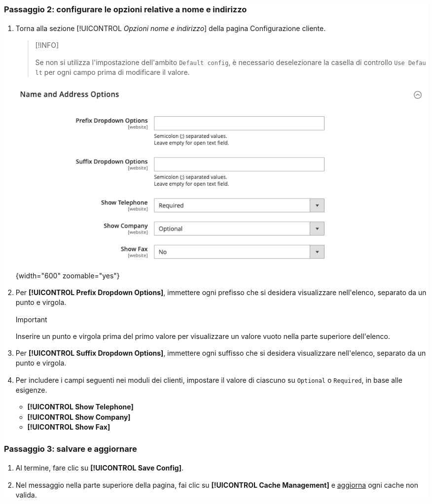 ### Passaggio 2: configurare le opzioni relative a nome e indirizzo

1. Torna alla sezione [!UICONTROL _Opzioni nome e indirizzo_] della pagina Configurazione cliente.

   >[!INFO]
   >
   > Se non si utilizza l&#39;impostazione dell&#39;ambito `Default config`, è necessario deselezionare la casella di controllo `Use Default` per ogni campo prima di modificare il valore.

   ![Opzioni nome e indirizzo](../configuration-reference/customers/assets/customer-configuration-name-address-options-ee.png){width="600" zoomable="yes"}

1. Per **[!UICONTROL Prefix Dropdown Options]**, immettere ogni prefisso che si desidera visualizzare nell&#39;elenco, separato da un punto e virgola.

   >[!IMPORTANT]
   >
   >Inserire un punto e virgola prima del primo valore per visualizzare un valore vuoto nella parte superiore dell&#39;elenco.

1. Per **[!UICONTROL Suffix Dropdown Options]**, immettere ogni suffisso che si desidera visualizzare nell&#39;elenco, separato da un punto e virgola.

1. Per includere i campi seguenti nei moduli dei clienti, impostare il valore di ciascuno su `Optional` o `Required`, in base alle esigenze.

   - **[!UICONTROL Show Telephone]**
   - **[!UICONTROL Show Company]**
   - **[!UICONTROL Show Fax]**

### Passaggio 3: salvare e aggiornare

1. Al termine, fare clic su **[!UICONTROL Save Config]**.

1. Nel messaggio nella parte superiore della pagina, fai clic su **[!UICONTROL Cache Management]** e [aggiorna](../systems/cache-management.md) ogni cache non valida.
